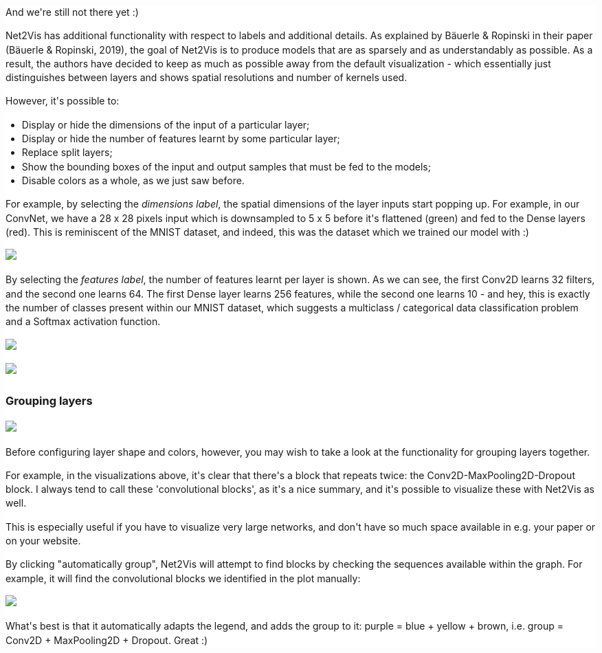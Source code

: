 And we're still not there yet :)

Net2Vis has additional functionality with respect to labels and additional details. As explained by Bäuerle & Ropinski in their paper (Bäuerle & Ropinski, 2019), the goal of Net2Vis is to produce models that are as sparsely and as understandably as possible. As a result, the authors have decided to keep as much as possible away from the default visualization - which essentially just distinguishes between layers and shows spatial resolutions and number of kernels used.

However, it's possible to:

- Display or hide the dimensions of the input of a particular layer;
- Display or hide the number of features learnt by some particular layer;
- Replace split layers;
- Show the bounding boxes of the input and output samples that must be fed to the models;
- Disable colors as a whole, as we just saw before.

For example, by selecting the _dimensions label_, the spatial dimensions of the layer inputs start popping up. For example, in our ConvNet, we have a 28 x 28 pixels input which is downsampled to 5 x 5 before it's flattened (green) and fed to the Dense layers (red). This is reminiscent of the MNIST dataset, and indeed, this was the dataset which we trained our model with :)

![](images/image-14-1024x174.png)

By selecting the _features label_, the number of features learnt per layer is shown. As we can see, the first Conv2D learns 32 filters, and the second one learns 64. The first Dense layer learns 256 features, while the second one learns 10 - and hey, this is exactly the number of classes present within our MNIST dataset, which suggests a multiclass / categorical data classification problem and a Softmax activation function.

![](images/image-16.png)

![](images/image-17.png)

### Grouping layers

[![](images/image-6.png)](https://www.machinecurve.com/wp-content/uploads/2020/01/image-6.png)

Before configuring layer shape and colors, however, you may wish to take a look at the functionality for grouping layers together.

For example, in the visualizations above, it's clear that there's a block that repeats twice: the Conv2D-MaxPooling2D-Dropout block. I always tend to call these 'convolutional blocks', as it's a nice summary, and it's possible to visualize these with Net2Vis as well.

This is especially useful if you have to visualize very large networks, and don't have so much space available in e.g. your paper or on your website.

By clicking "automatically group", Net2Vis will attempt to find blocks by checking the sequences available within the graph. For example, it will find the convolutional blocks we identified in the plot manually:

[![](images/image-18-1024x562.png)](https://www.machinecurve.com/wp-content/uploads/2020/01/image-18.png)

What's best is that it automatically adapts the legend, and adds the group to it: purple = blue + yellow + brown, i.e. group = Conv2D + MaxPooling2D + Dropout. Great :)
